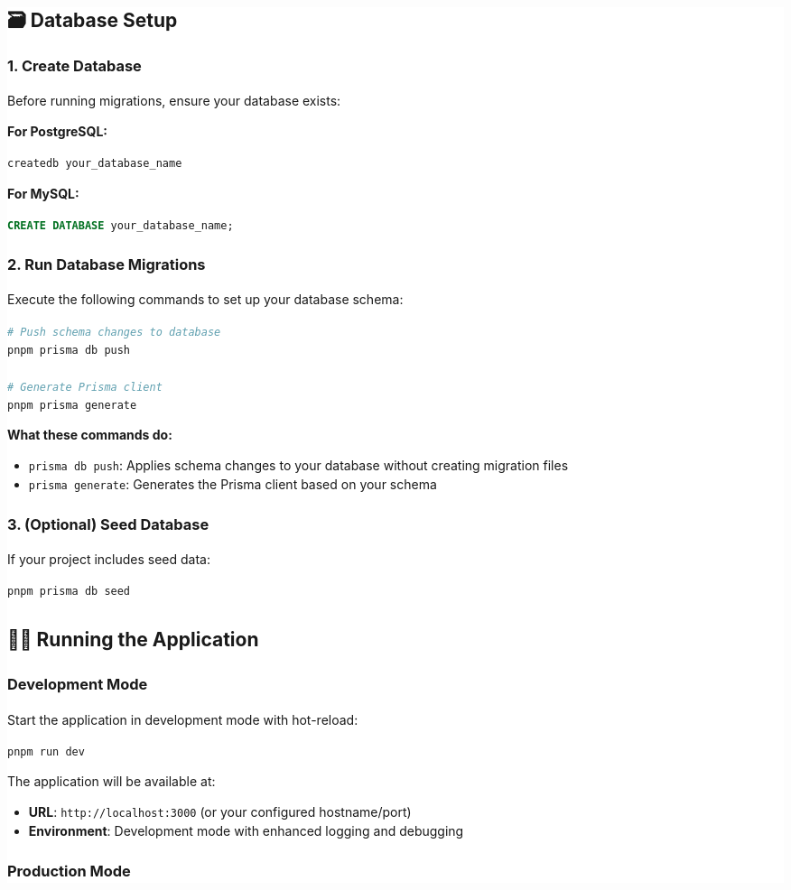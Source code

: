 ## 🗃️ Database Setup

### 1. Create Database

Before running migrations, ensure your database exists:

**For PostgreSQL:**
```bash
createdb your_database_name
```

**For MySQL:**
```sql
CREATE DATABASE your_database_name;
```

### 2. Run Database Migrations

Execute the following commands to set up your database schema:

```bash
# Push schema changes to database
pnpm prisma db push

# Generate Prisma client
pnpm prisma generate
```

**What these commands do:**
- `prisma db push`: Applies schema changes to your database without creating migration files
- `prisma generate`: Generates the Prisma client based on your schema

### 3. (Optional) Seed Database

If your project includes seed data:

```bash
pnpm prisma db seed
```

## 🏃‍♂️ Running the Application

### Development Mode

Start the application in development mode with hot-reload:

```bash
pnpm run dev
```

The application will be available at:
- **URL**: `http://localhost:3000` (or your configured hostname/port)
- **Environment**: Development mode with enhanced logging and debugging

### Production Mode
